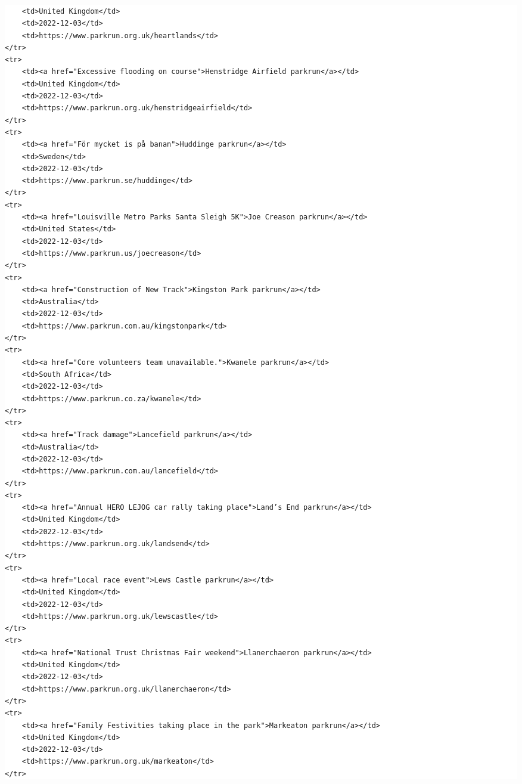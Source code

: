         <td>United Kingdom</td>
        <td>2022-12-03</td>
        <td>https://www.parkrun.org.uk/heartlands</td>
    </tr>
    <tr>
        <td><a href="Excessive flooding on course">Henstridge Airfield parkrun</a></td>
        <td>United Kingdom</td>
        <td>2022-12-03</td>
        <td>https://www.parkrun.org.uk/henstridgeairfield</td>
    </tr>
    <tr>
        <td><a href="För mycket is på banan">Huddinge parkrun</a></td>
        <td>Sweden</td>
        <td>2022-12-03</td>
        <td>https://www.parkrun.se/huddinge</td>
    </tr>
    <tr>
        <td><a href="Louisville Metro Parks Santa Sleigh 5K">Joe Creason parkrun</a></td>
        <td>United States</td>
        <td>2022-12-03</td>
        <td>https://www.parkrun.us/joecreason</td>
    </tr>
    <tr>
        <td><a href="Construction of New Track">Kingston Park parkrun</a></td>
        <td>Australia</td>
        <td>2022-12-03</td>
        <td>https://www.parkrun.com.au/kingstonpark</td>
    </tr>
    <tr>
        <td><a href="Core volunteers team unavailable.">Kwanele parkrun</a></td>
        <td>South Africa</td>
        <td>2022-12-03</td>
        <td>https://www.parkrun.co.za/kwanele</td>
    </tr>
    <tr>
        <td><a href="Track damage">Lancefield parkrun</a></td>
        <td>Australia</td>
        <td>2022-12-03</td>
        <td>https://www.parkrun.com.au/lancefield</td>
    </tr>
    <tr>
        <td><a href="Annual HERO LEJOG car rally taking place">Land’s End parkrun</a></td>
        <td>United Kingdom</td>
        <td>2022-12-03</td>
        <td>https://www.parkrun.org.uk/landsend</td>
    </tr>
    <tr>
        <td><a href="Local race event">Lews Castle parkrun</a></td>
        <td>United Kingdom</td>
        <td>2022-12-03</td>
        <td>https://www.parkrun.org.uk/lewscastle</td>
    </tr>
    <tr>
        <td><a href="National Trust Christmas Fair weekend">Llanerchaeron parkrun</a></td>
        <td>United Kingdom</td>
        <td>2022-12-03</td>
        <td>https://www.parkrun.org.uk/llanerchaeron</td>
    </tr>
    <tr>
        <td><a href="Family Festivities taking place in the park">Markeaton parkrun</a></td>
        <td>United Kingdom</td>
        <td>2022-12-03</td>
        <td>https://www.parkrun.org.uk/markeaton</td>
    </tr>